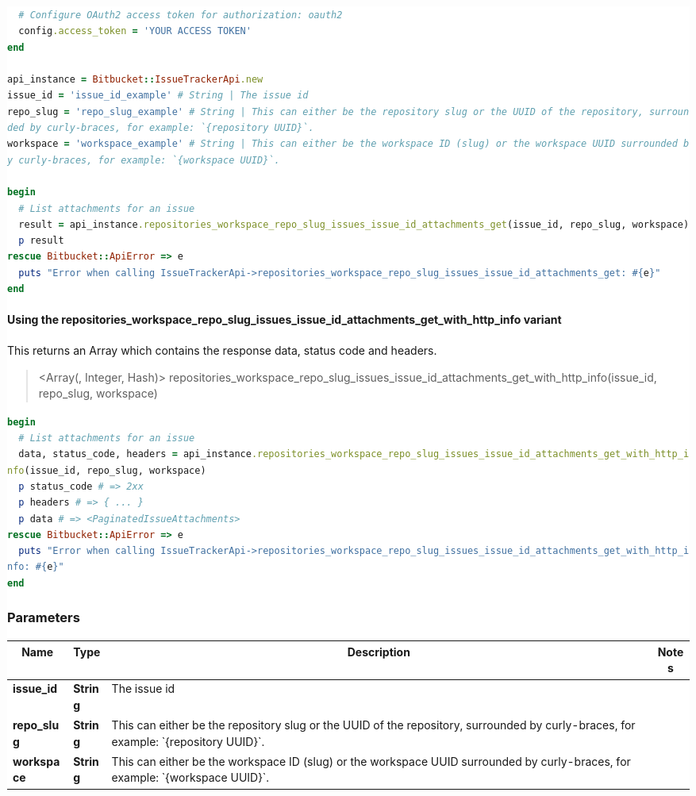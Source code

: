 ```ruby
  # Configure OAuth2 access token for authorization: oauth2
  config.access_token = 'YOUR ACCESS TOKEN'
end

api_instance = Bitbucket::IssueTrackerApi.new
issue_id = 'issue_id_example' # String | The issue id
repo_slug = 'repo_slug_example' # String | This can either be the repository slug or the UUID of the repository, surrounded by curly-braces, for example: `{repository UUID}`. 
workspace = 'workspace_example' # String | This can either be the workspace ID (slug) or the workspace UUID surrounded by curly-braces, for example: `{workspace UUID}`. 

begin
  # List attachments for an issue
  result = api_instance.repositories_workspace_repo_slug_issues_issue_id_attachments_get(issue_id, repo_slug, workspace)
  p result
rescue Bitbucket::ApiError => e
  puts "Error when calling IssueTrackerApi->repositories_workspace_repo_slug_issues_issue_id_attachments_get: #{e}"
end
```

#### Using the repositories_workspace_repo_slug_issues_issue_id_attachments_get_with_http_info variant

This returns an Array which contains the response data, status code and headers.

> <Array(<PaginatedIssueAttachments>, Integer, Hash)> repositories_workspace_repo_slug_issues_issue_id_attachments_get_with_http_info(issue_id, repo_slug, workspace)

```ruby
begin
  # List attachments for an issue
  data, status_code, headers = api_instance.repositories_workspace_repo_slug_issues_issue_id_attachments_get_with_http_info(issue_id, repo_slug, workspace)
  p status_code # => 2xx
  p headers # => { ... }
  p data # => <PaginatedIssueAttachments>
rescue Bitbucket::ApiError => e
  puts "Error when calling IssueTrackerApi->repositories_workspace_repo_slug_issues_issue_id_attachments_get_with_http_info: #{e}"
end
```

### Parameters

| Name | Type | Description | Notes |
| ---- | ---- | ----------- | ----- |
| **issue_id** | **String** | The issue id |  |
| **repo_slug** | **String** | This can either be the repository slug or the UUID of the repository, surrounded by curly-braces, for example: &#x60;{repository UUID}&#x60;.  |  |
| **workspace** | **String** | This can either be the workspace ID (slug) or the workspace UUID surrounded by curly-braces, for example: &#x60;{workspace UUID}&#x60;.  |  |
